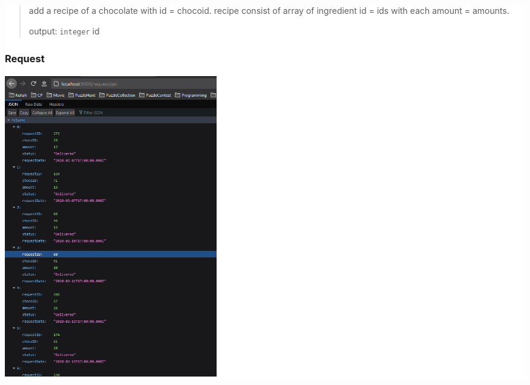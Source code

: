 > add a recipe of a chocolate with id = chocoid.
> recipe consist of array of ingredient id = ids with each amount = amounts.
>
> output: `integer` id

### Request

<img src="./screenshot/api_request.png" width="350px">
